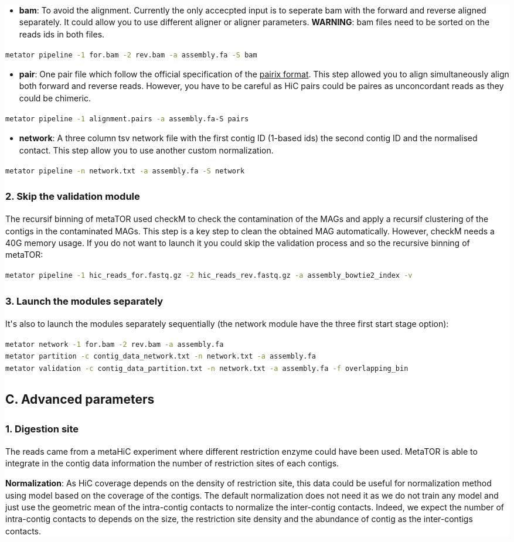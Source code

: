 * **bam**: To avoid the alignment. Currently the only accecpted input is to seperate bam with the forward and reverse aligned separately. It could allow you to use different aligner or aligner parameters. **WARNING**: bam files need to be sorted on the reads ids in both files.

```sh
metator pipeline -1 for.bam -2 rev.bam -a assembly.fa -S bam
```

* **pair**: One pair file which follow the official specification of the [pairix format](https://github.com/4dn-dcic/pairix/blob/master/pairs_format_specification.md). This step allowed you to align simultaneously align both forward and reverse reads. However, you have to be careful as HiC pairs could be paires as unconcordant reads as they could be chimeric.

```sh
metator pipeline -1 alignment.pairs -a assembly.fa-S pairs
```

* **network**: A three column tsv network file with the first contig ID (1-based ids) the second contig ID and the normalised contact. This step allow you to use another custom normalization.

 ```sh
metator pipeline -n network.txt -a assembly.fa -S network
```

### 2. Skip the validation module

The recursif binning of metaTOR used checkM to check the contamination of the MAGs and apply a recursif clustering of the contigs in the contaminated MAGs. This step is a key step to clean the obtained MAG automatically. However, checkM needs a 40G memory usage. If you do not want to launch it you could skip the validation process and so the recursive binning of metaTOR:

```sh
metator pipeline -1 hic_reads_for.fastq.gz -2 hic_reads_rev.fastq.gz -a assembly_bowtie2_index -v
```

### 3. Launch the modules separately

It's also to launch the modules separately sequentially (the network module have the three first start stage option):

```sh
metator network -1 for.bam -2 rev.bam -a assembly.fa
metator partition -c contig_data_network.txt -n network.txt -a assembly.fa
metator validation -c contig_data_partition.txt -n network.txt -a assembly.fa -f overlapping_bin
```

## C. Advanced parameters

### 1. Digestion site

The reads came from a metaHiC experiment where different restriction enzyme could have been used. MetaTOR is able to integrate in the contig data information the number of restriction sites of each contigs.

**Normalization**: As HiC coverage depends on the density of restriction site, this data could be useful for normalization method using model based on the coverage of the contigs. The default normalization does not need it as we do not train any model and just use the geometric mean of the intra-contig contacts to normalize the inter-contig contacts. Indeed, we expect the number of intra-contig contacts to depends on the size, the restriction site density and the abundance of contig as the inter-contigs contacts.
